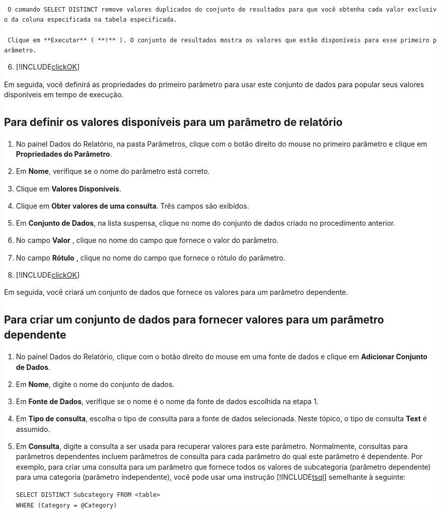      O comando SELECT DISTINCT remove valores duplicados do conjunto de resultados para que você obtenha cada valor exclusivo da coluna especificada na tabela especificada.  
  
     Clique em **Executar** ( **!** ). O conjunto de resultados mostra os valores que estão disponíveis para esse primeiro parâmetro.  
  
6.  [!INCLUDE[clickOK](../../includes/clickok-md.md)]  
  
 Em seguida, você definirá as propriedades do primeiro parâmetro para usar este conjunto de dados para popular seus valores disponíveis em tempo de execução.  
  
## <a name="to-set-available-values-for-a-report-parameter"></a>Para definir os valores disponíveis para um parâmetro de relatório  
  
1.  No painel Dados do Relatório, na pasta Parâmetros, clique com o botão direito do mouse no primeiro parâmetro e clique em **Propriedades do Parâmetro**.  
  
2.  Em **Nome**, verifique se o nome do parâmetro está correto.  
  
3.  Clique em **Valores Disponíveis**.  
  
4.  Clique em **Obter valores de uma consulta**. Três campos são exibidos.  
  
5.  Em **Conjunto de Dados**, na lista suspensa, clique no nome do conjunto de dados criado no procedimento anterior.  
  
6.  No campo **Valor** , clique no nome do campo que fornece o valor do parâmetro.  
  
7.  No campo **Rótulo** , clique no nome do campo que fornece o rótulo do parâmetro.  
  
8.  [!INCLUDE[clickOK](../../includes/clickok-md.md)]  
  
 Em seguida, você criará um conjunto de dados que fornece os valores para um parâmetro dependente.  
  
## <a name="to-create-a-dataset-to-provide-values-for-a-dependent-parameter"></a>Para criar um conjunto de dados para fornecer valores para um parâmetro dependente  
  
1.  No painel Dados do Relatório, clique com o botão direito do mouse em uma fonte de dados e clique em **Adicionar Conjunto de Dados**.  
  
2.  Em **Nome**, digite o nome do conjunto de dados.  
  
3.  Em **Fonte de Dados**, verifique se o nome é o nome da fonte de dados escolhida na etapa 1.  
  
4.  Em **Tipo de consulta**, escolha o tipo de consulta para a fonte de dados selecionada. Neste tópico, o tipo de consulta **Text** é assumido.  
  
5.  Em **Consulta**, digite a consulta a ser usada para recuperar valores para este parâmetro. Normalmente, consultas para parâmetros dependentes incluem parâmetros de consulta para cada parâmetro do qual este parâmetro é dependente. Por exemplo, para criar uma consulta para um parâmetro que fornece todos os valores de subcategoria (parâmetro dependente) para uma categoria (parâmetro independente), você pode usar uma instrução [!INCLUDE[tsql](../../includes/tsql-md.md)] semelhante à seguinte:  
  
    ```  
    SELECT DISTINCT Subcategory FROM <table>   
    WHERE (Category = @Category)  
    ```  
  